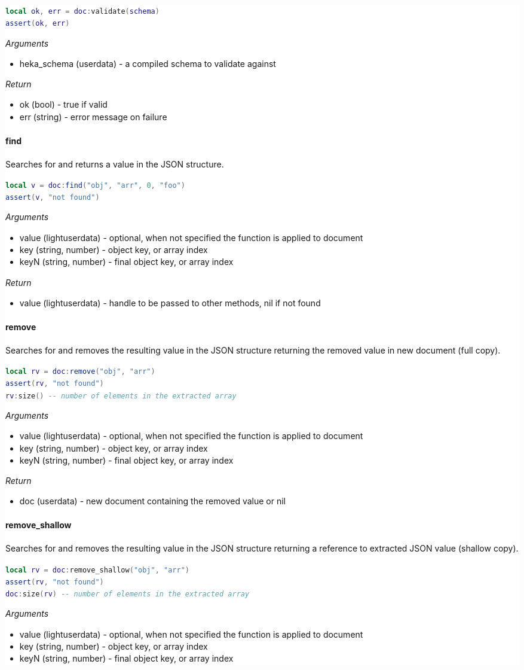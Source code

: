 ```lua
local ok, err = doc:validate(schema)
assert(ok, err)

```
*Arguments*
* heka_schema (userdata) - a compiled schema to validate against

*Return*
* ok (bool) - true if valid
* err (string) - error message on failure

#### find

Searches for and returns a value in the JSON structure.

```lua
local v = doc:find("obj", "arr", 0, "foo")
assert(v, "not found")

```
*Arguments*
* value (lightuserdata) - optional, when not specified the function is applied
  to document
* key (string, number) - object key, or array index
* keyN (string, number) - final object key, or array index

*Return*
* value (lightuserdata) - handle to be passed to other methods, nil if not found

#### remove

Searches for and removes the resulting value in the JSON structure returning
the removed value in new document (full copy).

```lua
local rv = doc:remove("obj", "arr")
assert(rv, "not found")
rv:size() -- number of elements in the extracted array

```
*Arguments*
* value (lightuserdata) - optional, when not specified the function is applied
  to document
* key (string, number) - object key, or array index
* keyN (string, number) - final object key, or array index

*Return*
* doc (userdata) - new document containing the removed value or nil

#### remove_shallow

Searches for and removes the resulting value in the JSON structure returning
a reference to extracted JSON value (shallow copy).

```lua
local rv = doc:remove_shallow("obj", "arr")
assert(rv, "not found")
doc:size(rv) -- number of elements in the extracted array

```
*Arguments*
* value (lightuserdata) - optional, when not specified the function is applied
  to document
* key (string, number) - object key, or array index
* keyN (string, number) - final object key, or array index
